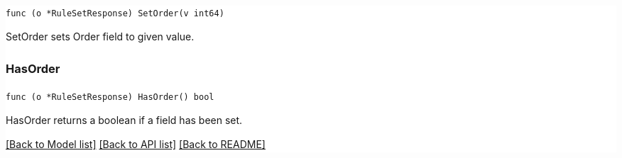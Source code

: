 `func (o *RuleSetResponse) SetOrder(v int64)`

SetOrder sets Order field to given value.

### HasOrder

`func (o *RuleSetResponse) HasOrder() bool`

HasOrder returns a boolean if a field has been set.


[[Back to Model list]](../README.md#documentation-for-models) [[Back to API list]](../README.md#documentation-for-api-endpoints) [[Back to README]](../README.md)


